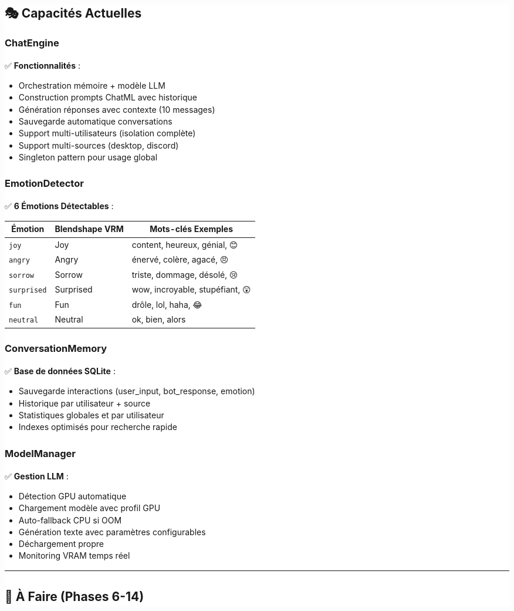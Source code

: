 ## 🎭 Capacités Actuelles

### ChatEngine

✅ **Fonctionnalités** :
- Orchestration mémoire + modèle LLM
- Construction prompts ChatML avec historique
- Génération réponses avec contexte (10 messages)
- Sauvegarde automatique conversations
- Support multi-utilisateurs (isolation complète)
- Support multi-sources (desktop, discord)
- Singleton pattern pour usage global

### EmotionDetector

✅ **6 Émotions Détectables** :

| Émotion | Blendshape VRM | Mots-clés Exemples |
|---------|----------------|-------------------|
| `joy` | Joy | content, heureux, génial, 😊 |
| `angry` | Angry | énervé, colère, agacé, 😠 |
| `sorrow` | Sorrow | triste, dommage, désolé, 😢 |
| `surprised` | Surprised | wow, incroyable, stupéfiant, 😲 |
| `fun` | Fun | drôle, lol, haha, 😂 |
| `neutral` | Neutral | ok, bien, alors |

### ConversationMemory

✅ **Base de données SQLite** :
- Sauvegarde interactions (user_input, bot_response, emotion)
- Historique par utilisateur + source
- Statistiques globales et par utilisateur
- Indexes optimisés pour recherche rapide

### ModelManager

✅ **Gestion LLM** :
- Détection GPU automatique
- Chargement modèle avec profil GPU
- Auto-fallback CPU si OOM
- Génération texte avec paramètres configurables
- Déchargement propre
- Monitoring VRAM temps réel

---

## 🚧 À Faire (Phases 6-14)
